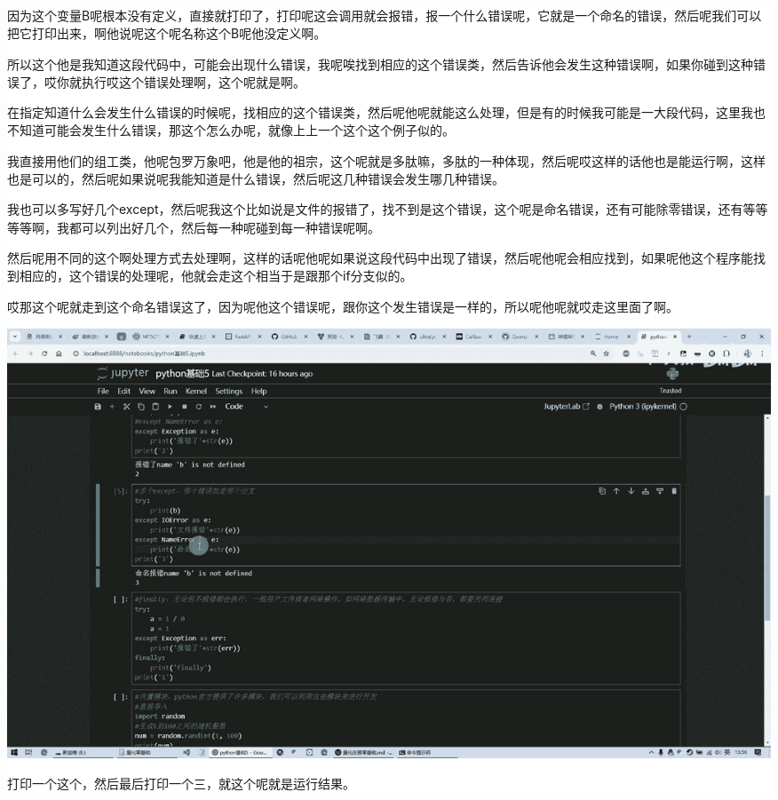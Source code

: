 因为这个变量B呢根本没有定义，直接就打印了，打印呢这会调用就会报错，报一个什么错误呢，它就是一个命名的错误，然后呢我们可以把它打印出来，啊他说呢这个呢名称这个B呢他没定义啊。

所以这个他是我知道这段代码中，可能会出现什么错误，我呢唉找到相应的这个错误类，然后告诉他会发生这种错误啊，如果你碰到这种错误了，哎你就执行哎这个错误处理啊，这个呢就是啊。

在指定知道什么会发生什么错误的时候呢，找相应的这个错误类，然后呢他呢就能这么处理，但是有的时候我可能是一大段代码，这里我也不知道可能会发生什么错误，那这个怎么办呢，就像上上一个这个这个例子似的。

我直接用他们的组工类，他呢包罗万象吧，他是他的祖宗，这个呢就是多肽嘛，多肽的一种体现，然后呢哎这样的话他也是能运行啊，这样也是可以的，然后呢如果说呢我能知道是什么错误，然后呢这几种错误会发生哪几种错误。

我也可以多写好几个except，然后呢我这个比如说是文件的报错了，找不到是这个错误，这个呢是命名错误，还有可能除零错误，还有等等等等啊，我都可以列出好几个，然后每一种呢碰到每一种错误呢啊。

然后呢用不同的这个啊处理方式去处理啊，这样的话呢他呢如果说这段代码中出现了错误，然后呢他呢会相应找到，如果呢他这个程序能找到相应的，这个错误的处理呢，他就会走这个相当于是跟那个if分支似的。

哎那这个呢就走到这个命名错误这了，因为呢他这个错误呢，跟你这个发生错误是一样的，所以呢他呢就哎走这里面了啊。



![](img/0b1b9c03450d545f7470a0130a12eab6_3.png)

打印一个这个，然后最后打印一个三，就这个呢就是运行结果。
